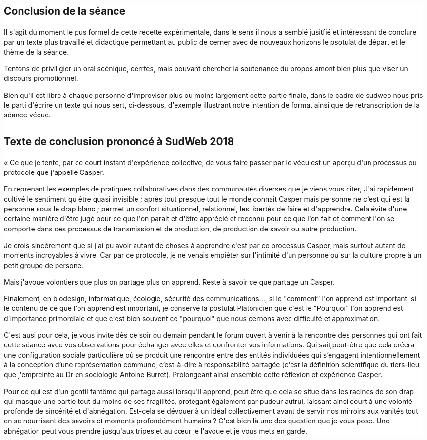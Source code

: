 ## Conclusion de la séance

Il s'agit du moment le pus formel de cette recette expérimentale, dans le sens il nous a semblé jusitfié et intéressant de conclure par un texte plus travaillé et didactique permettant au public de cerner avec de nouveaux horizons le psotulat de départ et le thème de la séance.

Tentons de priviligier un oral scénique, cerrtes, mais pouvant chercher la soutenance du propos amont bien plus que viser un discours promotionnel. 

Bien qu'il est libre à chaque personne d'improviser plus ou moins largement cette partie finale, dans le cadre de sudweb nous pris le parti d'écrire un texte qui nous sert, ci-dessous, d'exemple illustrant notre intention de format ainsi que de retranscription de la séance vécue. 

## Texte de conclusion prononcé à SudWeb 2018

« Ce que je tente, par ce court instant d'expérience collective, de vous faire passer par le vécu est un aperçu d'un processus ou protocole que j'appelle Casper.

En reprenant les exemples de pratiques collaboratives dans des communautés diverses que je viens vous citer, 
J'ai rapidement cultivé le sentiment qu être quasi invisible ; après tout presque tout le monde connaît Casper mais personne ne c'est qui est la personne sous le drap blanc ; permet un confort situationnel, relationnel, les libertés de faire et d'apprendre. Cela évite d'une certaine manière d'être jugé pour ce que l'on parait et d'être apprécié et reconnu pour ce que l'on fait et comment l'on se comporte dans ces processus de transmission et de production, de production de savoir ou autre production. 

Je crois sincèrement que si j'ai pu avoir autant de choses à apprendre c'est par ce processus Casper, mais surtout autant de moments incroyables à vivre. Car par ce protocole, je ne venais empiéter sur l'intimité d'un personne ou sur la culture propre à un petit groupe de persone. 

Mais j'avoue volontiers que plus on partage plus on apprend. Reste à savoir ce que partage un Casper.

Finalement, en biodesign, informatique, écologie, sécurité des communications..., si le "comment" l'on apprend est important, si le contenu de ce que l'on apprend est important, je conserve la postulat Platonicien que c'est le "Pourquoi" l'on apprend est d'importance primordiale et que c'est bien souvent ce "pourquoi" que nous cernons avec difficulté et approximation. 

C'est ausi pour cela, je vous invite dès ce soir ou demain pendant le forum ouvert à venir à la rencontre des personnes qui ont fait cette séance avec vos observations pour échanger avec elles et confronter vos informations. Qui sait,peut-être que cela créera une configuration sociale particulière où se produit une rencontre entre des entités individuées qui s’engagent intentionnellement à la conception d’une représentation commune, c’est-à-dire à responsabilité partagée (c'est la définition scientifique du tiers-lieu que j'empreinte au Dr en sociologie Antoine Burret). Prolongeant ainsi ensemble cette réflexion et expérience Casper. 

Pour ce qui est d'un gentil fantôme qui partage aussi lorsqu'il apprend, peut être que cela se situe dans les racines de son drap qui masque une partie tout du moins de ses fragilités, protegant également par pudeur autrui, laissant ainsi court à une volonté profonde de sincérité et d'abnégation. Est-cela se dévouer à un idéal collectivement avant de servir nos mirroirs aux vanités tout en se nourrisant des savoirs et moments profondément humains ? C'est bien là une des question que je vous pose. Une abnégation peut vous prendre jusqu'aux tripes et au cœur je l'avoue et je vous mets en garde.
